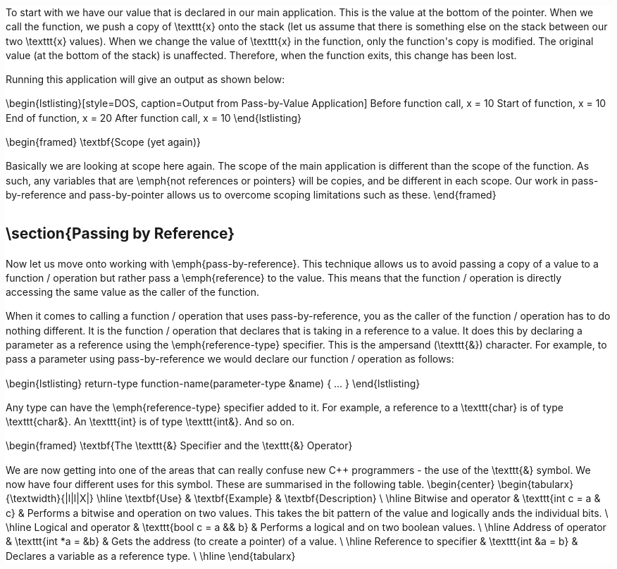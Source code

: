 To start with we have our value that is declared in our main application.  This is the value at the bottom of the pointer.  When we call the function, we push a copy of \texttt{x} onto the stack (let us assume that there is something else on the stack between our two \texttt{x} values).  When we change the value of \texttt{x} in the function, only the function's copy is modified.  The original value (at the bottom of the stack) is unaffected. Therefore, when the function exits, this change has been lost.

Running this application will give an output as shown below:

\begin{lstlisting}[style=DOS, caption=Output from Pass-by-Value Application]
Before function call, x = 10
Start of function, x = 10
End of function, x = 20
After function call, x = 10
\end{lstlisting}

\begin{framed}
\textbf{Scope (yet again)}

Basically we are looking at scope here again.  The scope of the main application is different than the scope of the function.  As such, any variables that are \emph{not references or pointers} will be copies, and be different in each scope.  Our work in pass-by-reference and pass-by-pointer allows us to overcome scoping limitations such as these.
\end{framed}

## \section{Passing by Reference}

Now let us move onto working with \emph{pass-by-reference}.  This technique allows us to avoid passing a copy of a value to a function / operation but rather pass a \emph{reference} to the value.  This means that the function / operation is directly accessing the same value as the caller of the function.

When it comes to calling a function / operation that uses pass-by-reference, you as the caller of the function / operation has to do nothing different.  It is the function / operation that declares that is taking in a reference to a value.  It does this by declaring a parameter as a reference using the \emph{reference-type} specifier.  This is the ampersand (\texttt{\&}) character.  For example, to pass a parameter using pass-by-reference we would declare our function / operation as follows:

\begin{lstlisting}
return-type function-name(parameter-type &name) { ... }
\end{lstlisting}

Any type can have the \emph{reference-type} specifier added to it.  For example, a reference to a \texttt{char} is of type \texttt{char\&}.  An \texttt{int} is of type \texttt{int\&}.  And so on.

\begin{framed}
\textbf{The \texttt{\&} Specifier and the \texttt{\&} Operator}

We are now getting into one of the areas that can really confuse new C++ programmers - the use of the \texttt{\&} symbol.  We now have four different uses for this symbol.  These are summarised in the following table.
\begin{center}
\begin{tabularx}{\textwidth}{|l|l|X|}
\hline
\textbf{Use} & \textbf{Example} & \textbf{Description} \\
\hline
Bitwise and operator & \texttt{int c = a \& c} & Performs a bitwise and operation on two values.  This takes the bit pattern of the value and logically ands the individual bits. \\
\hline
Logical and operator & \texttt{bool c = a \&\& b} & Performs a logical and on two boolean values. \\
\hline
Address of operator & \texttt{int *a = \&b} & Gets the address (to create a pointer) of a value. \\
\hline
Reference to specifier & \texttt{int \&a = b} & Declares a variable as a reference type. \\
\hline
\end{tabularx}